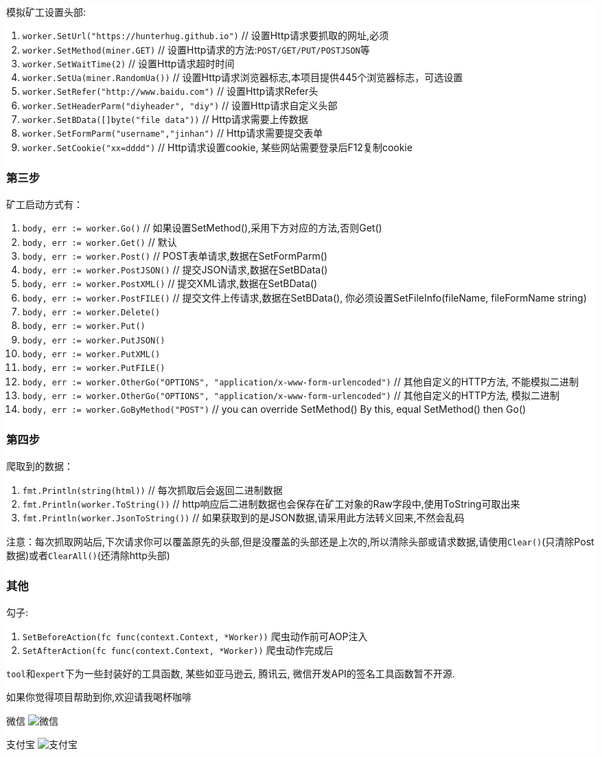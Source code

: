 模拟矿工设置头部:

1. `worker.SetUrl("https://hunterhug.github.io")`  // 设置Http请求要抓取的网址,必须
2. `worker.SetMethod(miner.GET)`  // 设置Http请求的方法:`POST/GET/PUT/POSTJSON`等
3. `worker.SetWaitTime(2)` // 设置Http请求超时时间
4. `worker.SetUa(miner.RandomUa())`                // 设置Http请求浏览器标志,本项目提供445个浏览器标志，可选设置
5. `worker.SetRefer("http://www.baidu.com")`       // 设置Http请求Refer头
6. `worker.SetHeaderParm("diyheader", "diy")` // 设置Http请求自定义头部
7. `worker.SetBData([]byte("file data"))` // Http请求需要上传数据
8. `worker.SetFormParm("username","jinhan")` // Http请求需要提交表单
9. `worker.SetCookie("xx=dddd")` // Http请求设置cookie, 某些网站需要登录后F12复制cookie

### 第三步

矿工启动方式有：

1. `body, err := worker.Go()` // 如果设置SetMethod(),采用下方对应的方法,否则Get()
2. `body, err := worker.Get()` // 默认
3. `body, err := worker.Post()` // POST表单请求,数据在SetFormParm()
4. `body, err := worker.PostJSON()` // 提交JSON请求,数据在SetBData()
5. `body, err := worker.PostXML()` // 提交XML请求,数据在SetBData()
6. `body, err := worker.PostFILE()` // 提交文件上传请求,数据在SetBData(), 你必须设置SetFileInfo(fileName, fileFormName string)
7. `body, err := worker.Delete()` 
8. `body, err := worker.Put()`
9. `body, err := worker.PutJSON()` 
10. `body, err := worker.PutXML()`
11. `body, err := worker.PutFILE()`
12. `body, err := worker.OtherGo("OPTIONS", "application/x-www-form-urlencoded")` // 其他自定义的HTTP方法, 不能模拟二进制
13. `body, err := worker.OtherGo("OPTIONS", "application/x-www-form-urlencoded")` // 其他自定义的HTTP方法, 模拟二进制
14. `body, err := worker.GoByMethod("POST")` // you can override SetMethod() By this, equal SetMethod() then Go()

### 第四步

爬取到的数据：

1. `fmt.Println(string(html))` // 每次抓取后会返回二进制数据
2. `fmt.Println(worker.ToString())` // http响应后二进制数据也会保存在矿工对象的Raw字段中,使用ToString可取出来
3. `fmt.Println(worker.JsonToString())` // 如果获取到的是JSON数据,请采用此方法转义回来,不然会乱码

注意：每次抓取网站后,下次请求你可以覆盖原先的头部,但是没覆盖的头部还是上次的,所以清除头部或请求数据,请使用`Clear()`(只清除Post数据)或者`ClearAll()`(还清除http头部)

### 其他

勾子:

1. `SetBeforeAction(fc func(context.Context, *Worker))` 爬虫动作前可AOP注入
2. `SetAfterAction(fc func(context.Context, *Worker))` 爬虫动作完成后

`tool`和`expert`下为一些封装好的工具函数, 某些如亚马逊云, 腾讯云, 微信开发API的签名工具函数暂不开源.

如果你觉得项目帮助到你,欢迎请我喝杯咖啡

微信
![微信](https://raw.githubusercontent.com/hunterhug/hunterhug.github.io/master/static/jpg/wei.png)

支付宝
![支付宝](https://raw.githubusercontent.com/hunterhug/hunterhug.github.io/master/static/jpg/ali.png)
